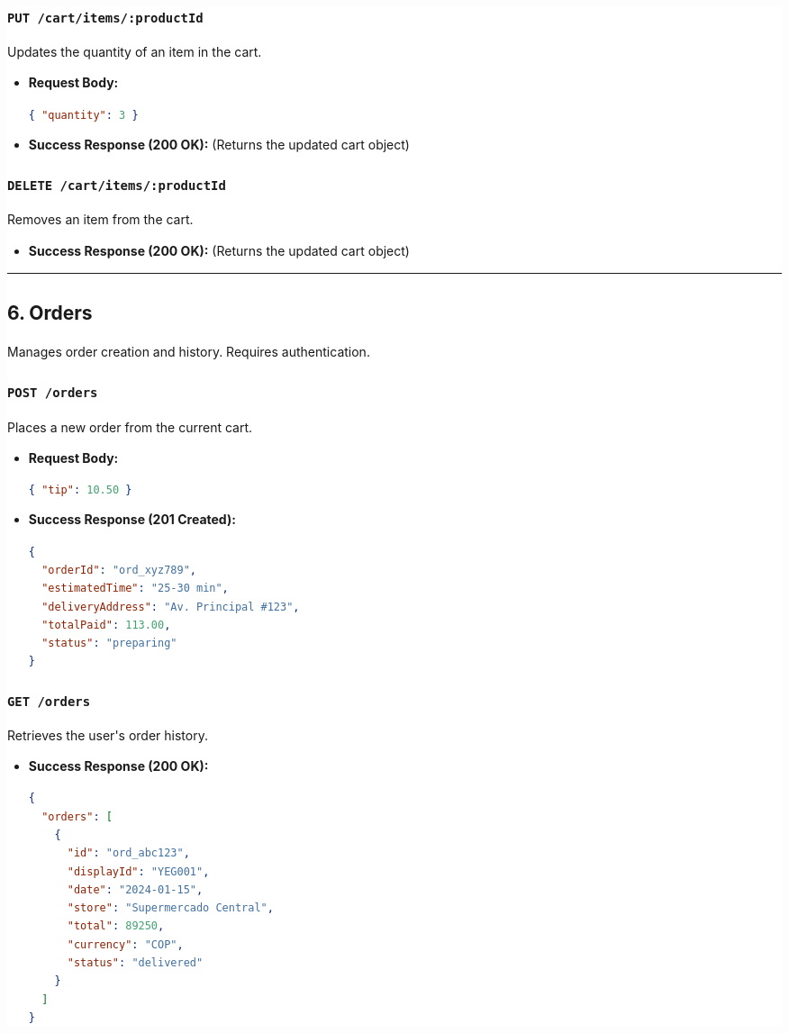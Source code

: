 ### `PUT /cart/items/:productId`
Updates the quantity of an item in the cart.

- **Request Body:**
  ```json
  { "quantity": 3 }
  ```
- **Success Response (200 OK):** (Returns the updated cart object)

### `DELETE /cart/items/:productId`
Removes an item from the cart.

- **Success Response (200 OK):** (Returns the updated cart object)

---

## 6. Orders
Manages order creation and history. Requires authentication.

### `POST /orders`
Places a new order from the current cart.

- **Request Body:**
  ```json
  { "tip": 10.50 }
  ```
- **Success Response (201 Created):**
  ```json
  {
    "orderId": "ord_xyz789",
    "estimatedTime": "25-30 min",
    "deliveryAddress": "Av. Principal #123",
    "totalPaid": 113.00,
    "status": "preparing"
  }
  ```

### `GET /orders`
Retrieves the user's order history.

- **Success Response (200 OK):**
  ```json
  {
    "orders": [
      {
        "id": "ord_abc123",
        "displayId": "YEG001",
        "date": "2024-01-15",
        "store": "Supermercado Central",
        "total": 89250,
        "currency": "COP",
        "status": "delivered"
      }
    ]
  }
  ```
